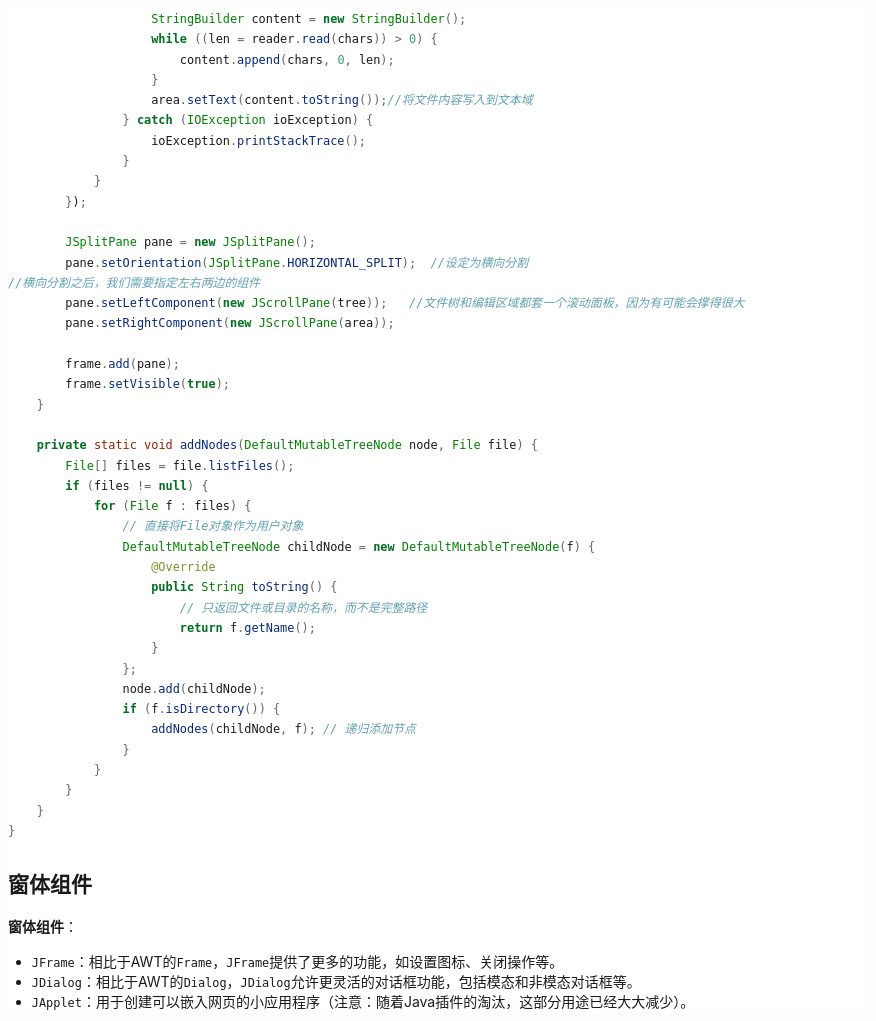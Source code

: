 ```java
                    StringBuilder content = new StringBuilder();
                    while ((len = reader.read(chars)) > 0) {
                        content.append(chars, 0, len);
                    }
                    area.setText(content.toString());//将文件内容写入到文本域
                } catch (IOException ioException) {
                    ioException.printStackTrace();
                }
            }
        });

        JSplitPane pane = new JSplitPane();
        pane.setOrientation(JSplitPane.HORIZONTAL_SPLIT);  //设定为横向分割
//横向分割之后，我们需要指定左右两边的组件
        pane.setLeftComponent(new JScrollPane(tree));   //文件树和编辑区域都套一个滚动面板，因为有可能会撑得很大
        pane.setRightComponent(new JScrollPane(area));

        frame.add(pane);
        frame.setVisible(true);
    }

    private static void addNodes(DefaultMutableTreeNode node, File file) {
        File[] files = file.listFiles();
        if (files != null) {
            for (File f : files) {
                // 直接将File对象作为用户对象
                DefaultMutableTreeNode childNode = new DefaultMutableTreeNode(f) {
                    @Override
                    public String toString() {
                        // 只返回文件或目录的名称，而不是完整路径
                        return f.getName();
                    }
                };
                node.add(childNode);
                if (f.isDirectory()) {
                    addNodes(childNode, f); // 递归添加节点
                }
            }
        }
    }
}
```

## 窗体组件

**窗体组件**：

- `JFrame`：相比于AWT的`Frame`，`JFrame`提供了更多的功能，如设置图标、关闭操作等。
- `JDialog`：相比于AWT的`Dialog`，`JDialog`允许更灵活的对话框功能，包括模态和非模态对话框等。
- `JApplet`：用于创建可以嵌入网页的小应用程序（注意：随着Java插件的淘汰，这部分用途已经大大减少）。
